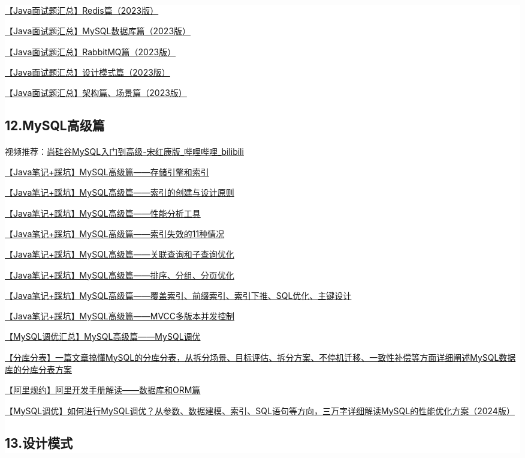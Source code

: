 [【Java面试题汇总】Redis篇（2023版）](https://blog.csdn.net/qq_40991313/article/details/130279363 "【Java面试题汇总】Redis篇（2023版）")

[【Java面试题汇总】MySQL数据库篇（2023版）](https://blog.csdn.net/qq_40991313/article/details/130299795 "【Java面试题汇总】MySQL数据库篇（2023版）")

[【Java面试题汇总】RabbitMQ篇（2023版）](https://blog.csdn.net/qq_40991313/article/details/130953286 "【Java面试题汇总】RabbitMQ篇（2023版）")

[【Java面试题汇总】设计模式篇（2023版）](https://blog.csdn.net/qq_40991313/article/details/130435077 "【Java面试题汇总】设计模式篇（2023版）")

[【Java面试题汇总】架构篇、场景篇（2023版）](https://blog.csdn.net/qq_40991313/article/details/131027167 "【Java面试题汇总】架构篇、场景篇（2023版）")

## 12.MySQL高级篇 

视频推荐：[尚硅谷MySQL入门到高级-宋红康版\_哔哩哔哩\_bilibili](https://www.bilibili.com/video/BV1eC4y1M7c3/?spm_id_from=333.337.search-card.all.click "尚硅谷MySQL入门到高级-宋红康版_哔哩哔哩_bilibili") 

[【Java笔记+踩坑】MySQL高级篇——存储引擎和索引](https://blog.csdn.net/qq_40991313/article/details/130308116 "【Java笔记+踩坑】MySQL高级篇——存储引擎和索引")

[【Java笔记+踩坑】MySQL高级篇——索引的创建与设计原则](https://blog.csdn.net/qq_40991313/article/details/130352271 "【Java笔记+踩坑】MySQL高级篇——索引的创建与设计原则")

[【Java笔记+踩坑】MySQL高级篇——性能分析工具](https://blog.csdn.net/qq_40991313/article/details/130355955 "【Java笔记+踩坑】MySQL高级篇——性能分析工具")

[【Java笔记+踩坑】MySQL高级篇——索引失效的11种情况](https://blog.csdn.net/qq_40991313/article/details/130779528 "【Java笔记+踩坑】MySQL高级篇——索引失效的11种情况")

[【Java笔记+踩坑】MySQL高级篇——关联查询和子查询优化](https://blog.csdn.net/qq_40991313/article/details/130787410 "【Java笔记+踩坑】MySQL高级篇——关联查询和子查询优化")

[【Java笔记+踩坑】MySQL高级篇——排序、分组、分页优化](https://blog.csdn.net/qq_40991313/article/details/130790354 "【Java笔记+踩坑】MySQL高级篇——排序、分组、分页优化")

[【Java笔记+踩坑】MySQL高级篇——覆盖索引、前缀索引、索引下推、SQL优化、主键设计](https://blog.csdn.net/qq_40991313/article/details/130804019 "【Java笔记+踩坑】MySQL高级篇——覆盖索引、前缀索引、索引下推、SQL优化、主键设计")

[【Java笔记+踩坑】MySQL高级篇——MVCC多版本并发控制](https://blog.csdn.net/qq_40991313/article/details/130462818 "【Java笔记+踩坑】MySQL高级篇——MVCC多版本并发控制")

[【MySQL调优汇总】MySQL高级篇——MySQL调优](https://blog.csdn.net/qq_40991313/article/details/131059110?spm=1001.2014.3001.5501 "【MySQL调优汇总】MySQL高级篇——MySQL调优")

[【分库分表】一篇文章搞懂MySQL的分库分表，从拆分场景、目标评估、拆分方案、不停机迁移、一致性补偿等方面详细阐述MySQL数据库的分库分表方案](https://blog.csdn.net/qq_40991313/article/details/133797658 "【分库分表】一篇文章搞懂MySQL的分库分表，从拆分场景、目标评估、拆分方案、不停机迁移、一致性补偿等方面详细阐述MySQL数据库的分库分表方案")

[【阿里规约】阿里开发手册解读——数据库和ORM篇](https://blog.csdn.net/qq_40991313/article/details/135678947?spm=1001.2014.3001.5501 "【阿里规约】阿里开发手册解读——数据库和ORM篇")

[【MySQL调优】如何进行MySQL调优？从参数、数据建模、索引、SQL语句等方向，三万字详细解读MySQL的性能优化方案（2024版）](https://blog.csdn.net/qq_40991313/article/details/139088747 "【MySQL调优】如何进行MySQL调优？从参数、数据建模、索引、SQL语句等方向，三万字详细解读MySQL的性能优化方案（2024版）")

## 13.设计模式
